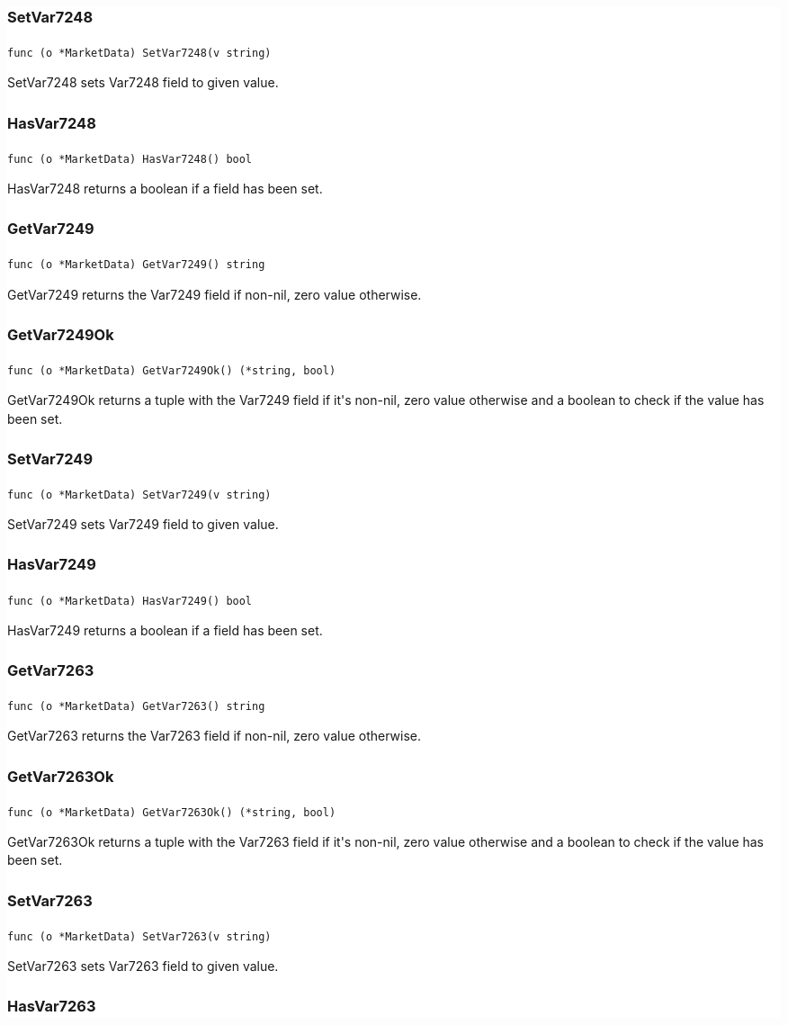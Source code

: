 ### SetVar7248

`func (o *MarketData) SetVar7248(v string)`

SetVar7248 sets Var7248 field to given value.

### HasVar7248

`func (o *MarketData) HasVar7248() bool`

HasVar7248 returns a boolean if a field has been set.

### GetVar7249

`func (o *MarketData) GetVar7249() string`

GetVar7249 returns the Var7249 field if non-nil, zero value otherwise.

### GetVar7249Ok

`func (o *MarketData) GetVar7249Ok() (*string, bool)`

GetVar7249Ok returns a tuple with the Var7249 field if it's non-nil, zero value otherwise
and a boolean to check if the value has been set.

### SetVar7249

`func (o *MarketData) SetVar7249(v string)`

SetVar7249 sets Var7249 field to given value.

### HasVar7249

`func (o *MarketData) HasVar7249() bool`

HasVar7249 returns a boolean if a field has been set.

### GetVar7263

`func (o *MarketData) GetVar7263() string`

GetVar7263 returns the Var7263 field if non-nil, zero value otherwise.

### GetVar7263Ok

`func (o *MarketData) GetVar7263Ok() (*string, bool)`

GetVar7263Ok returns a tuple with the Var7263 field if it's non-nil, zero value otherwise
and a boolean to check if the value has been set.

### SetVar7263

`func (o *MarketData) SetVar7263(v string)`

SetVar7263 sets Var7263 field to given value.

### HasVar7263
